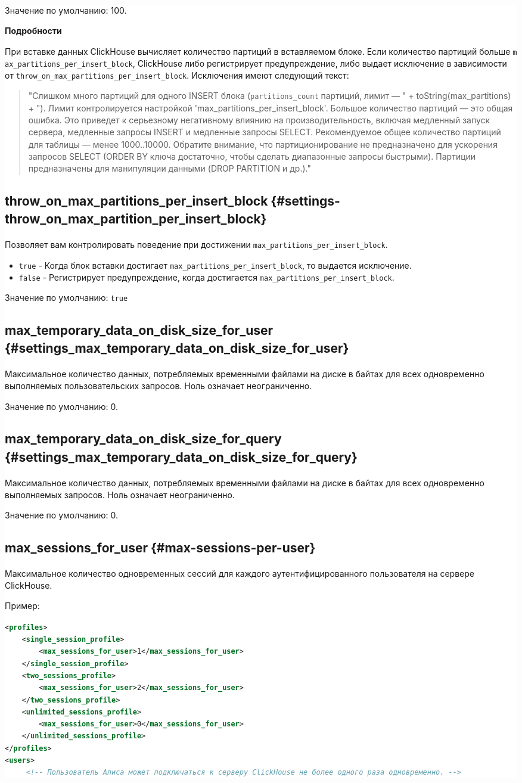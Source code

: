 Значение по умолчанию: 100.

**Подробности**

При вставке данных ClickHouse вычисляет количество партиций в вставляемом блоке. Если количество партиций больше `max_partitions_per_insert_block`, ClickHouse либо регистрирует предупреждение, либо выдает исключение в зависимости от `throw_on_max_partitions_per_insert_block`. Исключения имеют следующий текст:

> "Слишком много партиций для одного INSERT блока (`partitions_count` партиций, лимит — " + toString(max_partitions) + "). Лимит контролируется настройкой 'max_partitions_per_insert_block'. Большое количество партиций — это общая ошибка. Это приведет к серьезному негативному влиянию на производительность, включая медленный запуск сервера, медленные запросы INSERT и медленные запросы SELECT. Рекомендуемое общее количество партиций для таблицы — менее 1000..10000. Обратите внимание, что партиционирование не предназначено для ускорения запросов SELECT (ORDER BY ключа достаточно, чтобы сделать диапазонные запросы быстрыми). Партиции предназначены для манипуляции данными (DROP PARTITION и др.)."

## throw_on_max_partitions_per_insert_block {#settings-throw_on_max_partition_per_insert_block}

Позволяет вам контролировать поведение при достижении `max_partitions_per_insert_block`.

- `true`  - Когда блок вставки достигает `max_partitions_per_insert_block`, то выдается исключение.
- `false` - Регистрирует предупреждение, когда достигается `max_partitions_per_insert_block`.

Значение по умолчанию: `true`

## max_temporary_data_on_disk_size_for_user {#settings_max_temporary_data_on_disk_size_for_user}

Максимальное количество данных, потребляемых временными файлами на диске в байтах для всех одновременно выполняемых пользовательских запросов.
Ноль означает неограниченно.

Значение по умолчанию: 0.

## max_temporary_data_on_disk_size_for_query {#settings_max_temporary_data_on_disk_size_for_query}

Максимальное количество данных, потребляемых временными файлами на диске в байтах для всех одновременно выполняемых запросов.
Ноль означает неограниченно.

Значение по умолчанию: 0.

## max_sessions_for_user {#max-sessions-per-user}

Максимальное количество одновременных сессий для каждого аутентифицированного пользователя на сервере ClickHouse.

Пример:

``` xml
<profiles>
    <single_session_profile>
        <max_sessions_for_user>1</max_sessions_for_user>
    </single_session_profile>
    <two_sessions_profile>
        <max_sessions_for_user>2</max_sessions_for_user>
    </two_sessions_profile>
    <unlimited_sessions_profile>
        <max_sessions_for_user>0</max_sessions_for_user>
    </unlimited_sessions_profile>
</profiles>
<users>
     <!-- Пользователь Алиса может подключаться к серверу ClickHouse не более одного раза одновременно. -->
```